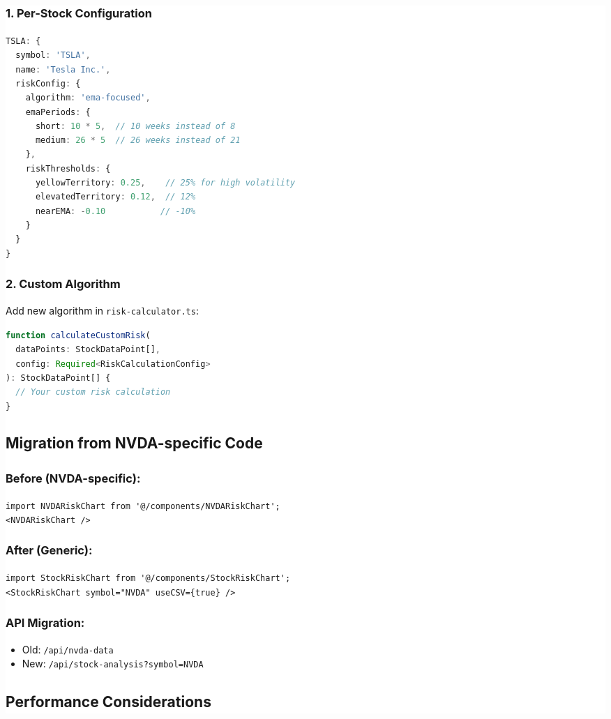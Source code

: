### 1. **Per-Stock Configuration**

```typescript
TSLA: {
  symbol: 'TSLA',
  name: 'Tesla Inc.',
  riskConfig: {
    algorithm: 'ema-focused',
    emaPeriods: {
      short: 10 * 5,  // 10 weeks instead of 8
      medium: 26 * 5  // 26 weeks instead of 21
    },
    riskThresholds: {
      yellowTerritory: 0.25,    // 25% for high volatility
      elevatedTerritory: 0.12,  // 12%
      nearEMA: -0.10           // -10%
    }
  }
}
```

### 2. **Custom Algorithm**

Add new algorithm in `risk-calculator.ts`:
```typescript
function calculateCustomRisk(
  dataPoints: StockDataPoint[],
  config: Required<RiskCalculationConfig>
): StockDataPoint[] {
  // Your custom risk calculation
}
```

## Migration from NVDA-specific Code

### Before (NVDA-specific):
```tsx
import NVDARiskChart from '@/components/NVDARiskChart';
<NVDARiskChart />
```

### After (Generic):
```tsx
import StockRiskChart from '@/components/StockRiskChart';
<StockRiskChart symbol="NVDA" useCSV={true} />
```

### API Migration:
- Old: `/api/nvda-data`
- New: `/api/stock-analysis?symbol=NVDA`

## Performance Considerations
